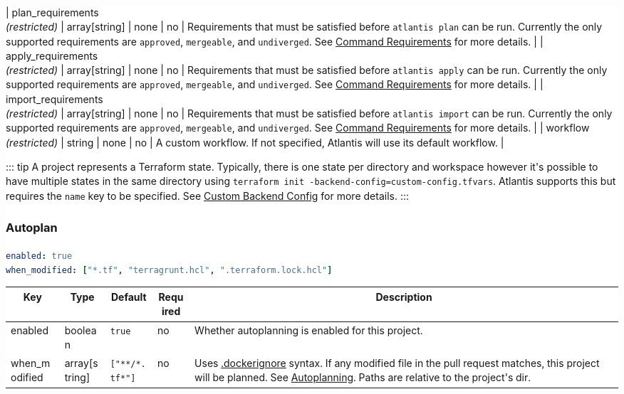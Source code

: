 | plan_requirements<br />*(restricted)*    | array[string]         | none        | no       | Requirements that must be satisfied before `atlantis plan` can be run. Currently the only supported requirements are `approved`, `mergeable`, and `undiverged`. See [Command Requirements](command-requirements.html) for more details.   |
| apply_requirements<br />*(restricted)*   | array[string]         | none        | no       | Requirements that must be satisfied before `atlantis apply` can be run. Currently the only supported requirements are `approved`, `mergeable`, and `undiverged`. See [Command Requirements](command-requirements.html) for more details.  |
| import_requirements<br />*(restricted)*  | array[string]         | none        | no       | Requirements that must be satisfied before `atlantis import` can be run. Currently the only supported requirements are `approved`, `mergeable`, and `undiverged`. See [Command Requirements](command-requirements.html) for more details. |
| workflow <br />*(restricted)*            | string                | none        | no       | A custom workflow. If not specified, Atlantis will use its default workflow.                                                                                                                                                              |

::: tip
A project represents a Terraform state. Typically, there is one state per directory and workspace however it's possible to
have multiple states in the same directory using `terraform init -backend-config=custom-config.tfvars`.
Atlantis supports this but requires the `name` key to be specified. See [Custom Backend Config](custom-workflows.html#custom-backend-config) for more details.
:::

### Autoplan
```yaml
enabled: true
when_modified: ["*.tf", "terragrunt.hcl", ".terraform.lock.hcl"]
```
| Key                   | Type          | Default        | Required | Description                                                                                                                                                                                                                                                       |
|-----------------------|---------------|----------------|----------|-------------------------------------------------------------------------------------------------------------------------------------------------------------------------------------------------------------------------------------------------------------------|
| enabled               | boolean       | `true`         | no       | Whether autoplanning is enabled for this project.                                                                                                                                                                                                                 |
| when_modified         | array[string] | `["**/*.tf*"]` | no       | Uses [.dockerignore](https://docs.docker.com/engine/reference/builder/#dockerignore-file) syntax. If any modified file in the pull request matches, this project will be planned. See [Autoplanning](autoplanning.html). Paths are relative to the project's dir. |

